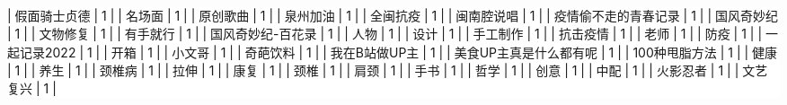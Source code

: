 | 假面骑士贞德 | 1 |
| 名场面 | 1 |
| 原创歌曲 | 1 |
| 泉州加油 | 1 |
| 全闽抗疫 | 1 |
| 闽南腔说唱 | 1 |
| 疫情偷不走的青春记录 | 1 |
| 国风奇妙纪 | 1 |
| 文物修复 | 1 |
| 有手就行 | 1 |
| 国风奇妙纪-百花录 | 1 |
| 人物 | 1 |
| 设计 | 1 |
| 手工制作 | 1 |
| 抗击疫情 | 1 |
| 老师 | 1 |
| 防疫 | 1 |
| 一起记录2022 | 1 |
| 开箱 | 1 |
| 小文哥 | 1 |
| 奇葩饮料 | 1 |
| 我在B站做UP主 | 1 |
| 美食UP主真是什么都有呢 | 1 |
| 100种甩脂方法 | 1 |
| 健康 | 1 |
| 养生 | 1 |
| 颈椎病 | 1 |
| 拉伸 | 1 |
| 康复 | 1 |
| 颈椎 | 1 |
| 肩颈 | 1 |
| 手书 | 1 |
| 哲学 | 1 |
| 创意 | 1 |
| 中配 | 1 |
| 火影忍者 | 1 |
| 文艺复兴 | 1 |